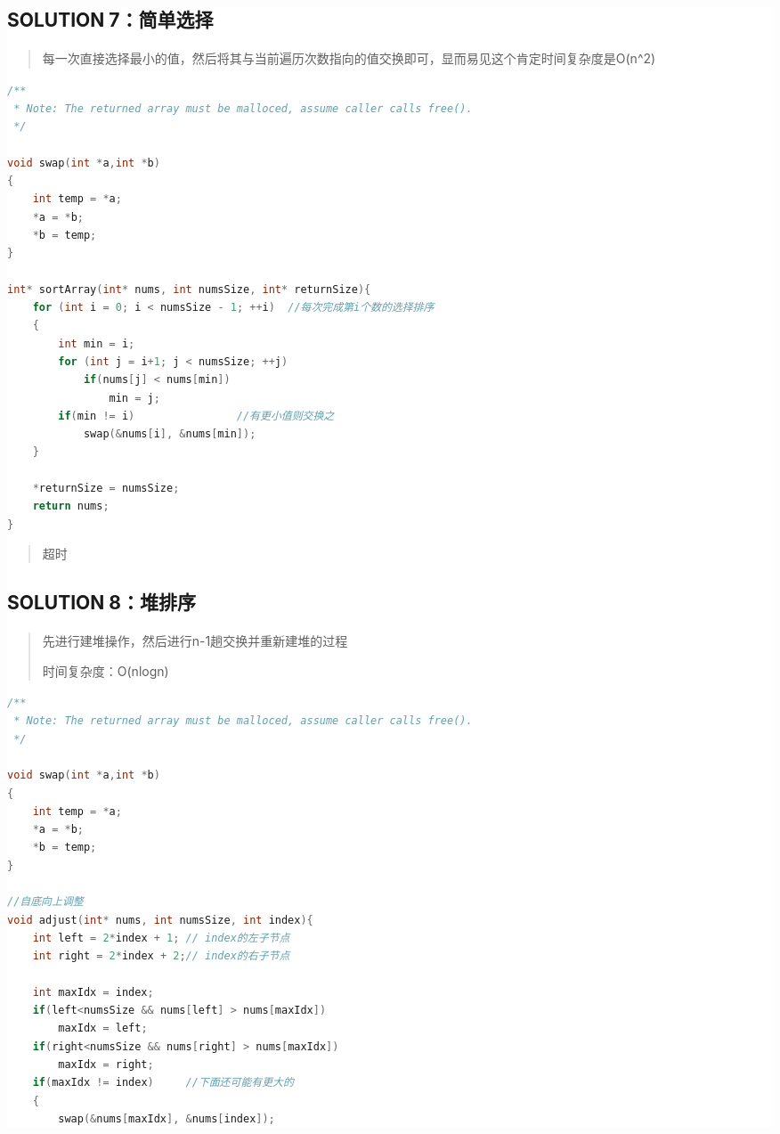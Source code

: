 ## SOLUTION 7：简单选择

> 每一次直接选择最小的值，然后将其与当前遍历次数指向的值交换即可，显而易见这个肯定时间复杂度是O(n^2)

```c++
/**
 * Note: The returned array must be malloced, assume caller calls free().
 */

void swap(int *a,int *b)
{
	int temp = *a;
	*a = *b;
	*b = temp;
}

int* sortArray(int* nums, int numsSize, int* returnSize){
	for (int i = 0; i < numsSize - 1; ++i)	//每次完成第i个数的选择排序
	{
		int min = i;
		for (int j = i+1; j < numsSize; ++j)
			if(nums[j] < nums[min])
				min = j;
		if(min != i)				//有更小值则交换之
			swap(&nums[i], &nums[min]);
	}

	*returnSize = numsSize;
	return nums;
}
```

> 超时

## SOLUTION 8：堆排序

> 先进行建堆操作，然后进行n-1趟交换并重新建堆的过程
>
> 时间复杂度：O(nlogn)

```c++
/**
 * Note: The returned array must be malloced, assume caller calls free().
 */

void swap(int *a,int *b)
{
	int temp = *a;
	*a = *b;
	*b = temp;
}

//自底向上调整
void adjust(int* nums, int numsSize, int index){
    int left = 2*index + 1; // index的左子节点
    int right = 2*index + 2;// index的右子节点

    int maxIdx = index;
    if(left<numsSize && nums[left] > nums[maxIdx])     
    	maxIdx = left;
    if(right<numsSize && nums[right] > nums[maxIdx])     
     	maxIdx = right;
    if(maxIdx != index)		//下面还可能有更大的
    {
     	swap(&nums[maxIdx], &nums[index]);
```